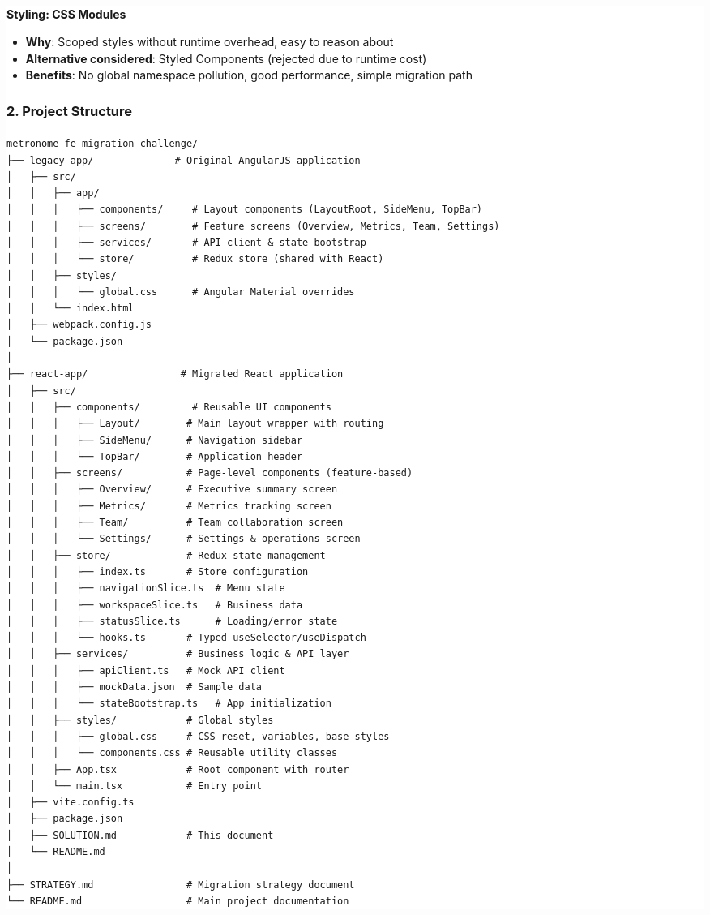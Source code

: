 **Styling: CSS Modules**
- **Why**: Scoped styles without runtime overhead, easy to reason about
- **Alternative considered**: Styled Components (rejected due to runtime cost)
- **Benefits**: No global namespace pollution, good performance, simple migration path

### 2. Project Structure

```
metronome-fe-migration-challenge/
├── legacy-app/              # Original AngularJS application
│   ├── src/
│   │   ├── app/
│   │   │   ├── components/     # Layout components (LayoutRoot, SideMenu, TopBar)
│   │   │   ├── screens/        # Feature screens (Overview, Metrics, Team, Settings)
│   │   │   ├── services/       # API client & state bootstrap
│   │   │   └── store/          # Redux store (shared with React)
│   │   ├── styles/
│   │   │   └── global.css      # Angular Material overrides
│   │   └── index.html
│   ├── webpack.config.js
│   └── package.json
│
├── react-app/                # Migrated React application
│   ├── src/
│   │   ├── components/         # Reusable UI components
│   │   │   ├── Layout/        # Main layout wrapper with routing
│   │   │   ├── SideMenu/      # Navigation sidebar
│   │   │   └── TopBar/        # Application header
│   │   ├── screens/           # Page-level components (feature-based)
│   │   │   ├── Overview/      # Executive summary screen
│   │   │   ├── Metrics/       # Metrics tracking screen
│   │   │   ├── Team/          # Team collaboration screen
│   │   │   └── Settings/      # Settings & operations screen
│   │   ├── store/             # Redux state management
│   │   │   ├── index.ts       # Store configuration
│   │   │   ├── navigationSlice.ts  # Menu state
│   │   │   ├── workspaceSlice.ts   # Business data
│   │   │   ├── statusSlice.ts      # Loading/error state
│   │   │   └── hooks.ts       # Typed useSelector/useDispatch
│   │   ├── services/          # Business logic & API layer
│   │   │   ├── apiClient.ts   # Mock API client
│   │   │   ├── mockData.json  # Sample data
│   │   │   └── stateBootstrap.ts   # App initialization
│   │   ├── styles/            # Global styles
│   │   │   ├── global.css     # CSS reset, variables, base styles
│   │   │   └── components.css # Reusable utility classes
│   │   ├── App.tsx            # Root component with router
│   │   └── main.tsx           # Entry point
│   ├── vite.config.ts
│   ├── package.json
│   ├── SOLUTION.md            # This document
│   └── README.md
│
├── STRATEGY.md                # Migration strategy document
└── README.md                  # Main project documentation
```
